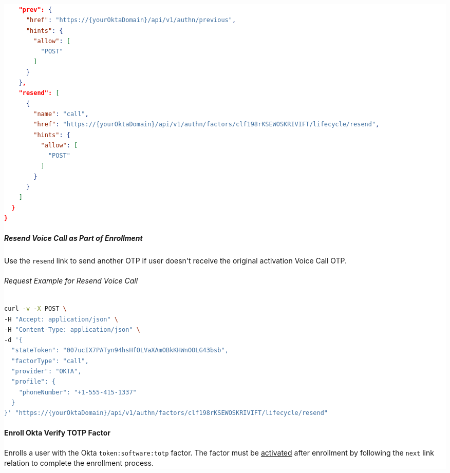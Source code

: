 ```json
    "prev": {
      "href": "https://{yourOktaDomain}/api/v1/authn/previous",
      "hints": {
        "allow": [
          "POST"
        ]
      }
    },
    "resend": [
      {
        "name": "call",
        "href": "https://{yourOktaDomain}/api/v1/authn/factors/clf198rKSEWOSKRIVIFT/lifecycle/resend",
        "hints": {
          "allow": [
            "POST"
          ]
        }
      }
    ]
  }
}
```

##### Resend Voice Call as Part of Enrollment


Use the `resend` link to send another OTP if user doesn't receive the original activation Voice Call OTP.

###### Request Example for Resend Voice Call


```bash
curl -v -X POST \
-H "Accept: application/json" \
-H "Content-Type: application/json" \
-d '{
  "stateToken": "007ucIX7PATyn94hsHfOLVaXAmOBkKHWnOOLG43bsb",
  "factorType": "call",
  "provider": "OKTA",
  "profile": {
    "phoneNumber": "+1-555-415-1337"
  }
}' "https://{yourOktaDomain}/api/v1/authn/factors/clf198rKSEWOSKRIVIFT/lifecycle/resend"
```


#### Enroll Okta Verify TOTP Factor


Enrolls a user with the Okta `token:software:totp` factor.  The factor must be [activated](#activate-totp-factor) after enrollment by following the `next` link relation to complete the enrollment process.
